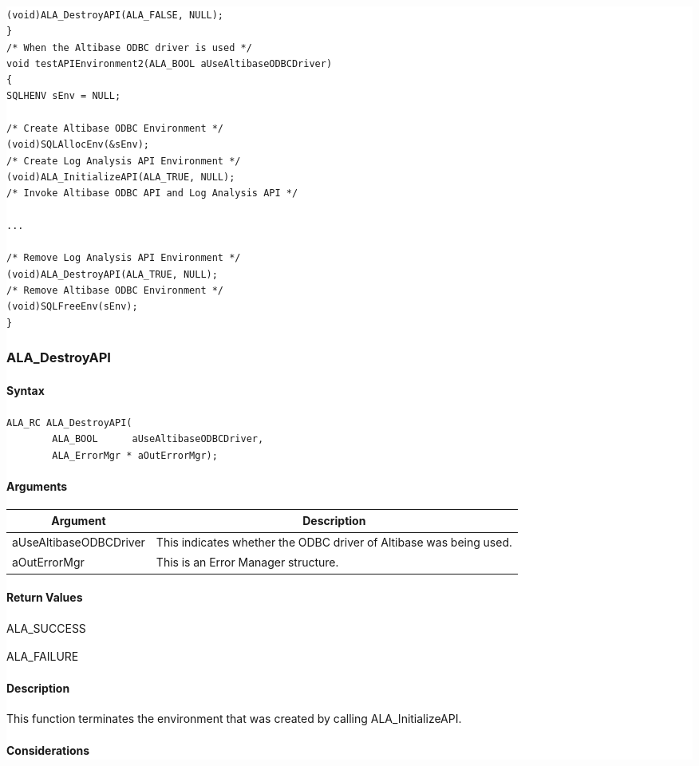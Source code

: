 ```
(void)ALA_DestroyAPI(ALA_FALSE, NULL);
}
/* When the Altibase ODBC driver is used */
void testAPIEnvironment2(ALA_BOOL aUseAltibaseODBCDriver)
{
SQLHENV sEnv = NULL;

/* Create Altibase ODBC Environment */
(void)SQLAllocEnv(&sEnv);
/* Create Log Analysis API Environment */
(void)ALA_InitializeAPI(ALA_TRUE, NULL);
/* Invoke Altibase ODBC API and Log Analysis API */

...

/* Remove Log Analysis API Environment */
(void)ALA_DestroyAPI(ALA_TRUE, NULL);
/* Remove Altibase ODBC Environment */
(void)SQLFreeEnv(sEnv);
}
```



### ALA_DestroyAPI

#### Syntax

```
ALA_RC ALA_DestroyAPI(
        ALA_BOOL      aUseAltibaseODBCDriver,
        ALA_ErrorMgr * aOutErrorMgr);
```



#### Arguments

| Argument               | Description                                                  |
| ---------------------- | ------------------------------------------------------------ |
| aUseAltibaseODBCDriver | This indicates whether the ODBC driver of Altibase was being used. |
| aOutErrorMgr           | This is an Error Manager structure.                          |

#### Return Values

ALA_SUCCESS

ALA_FAILURE

#### Description

This function terminates the environment that was created by calling ALA_InitializeAPI.

#### Considerations
